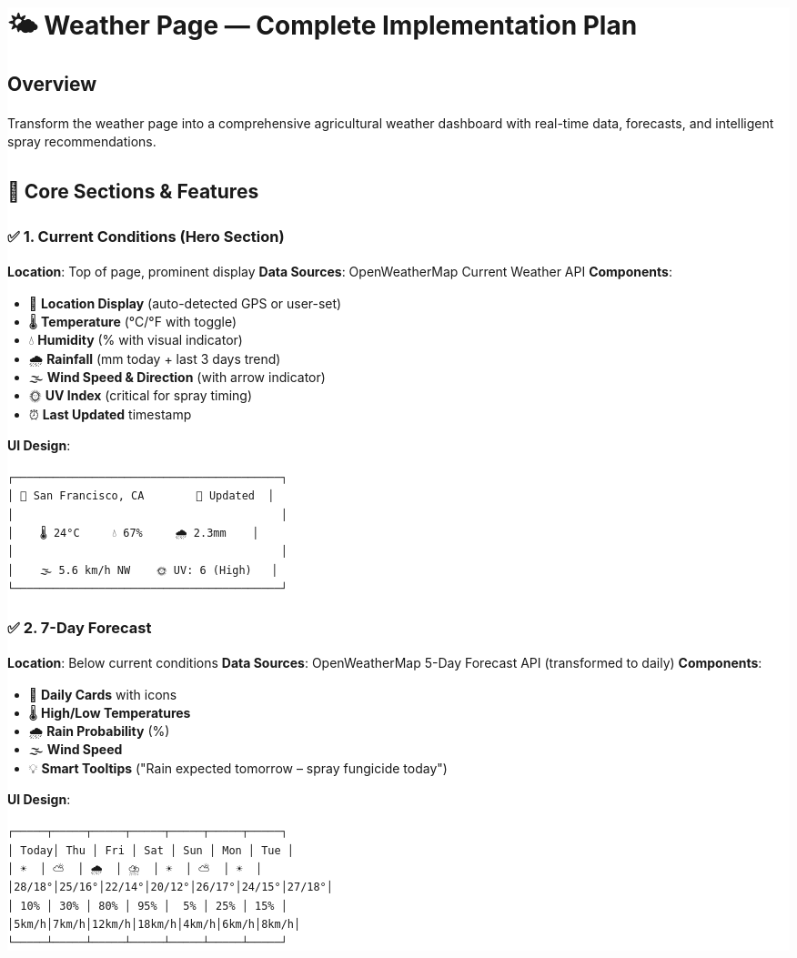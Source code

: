 # 🌤️ Weather Page — Complete Implementation Plan

## Overview
Transform the weather page into a comprehensive agricultural weather dashboard with real-time data, forecasts, and intelligent spray recommendations.

## 🎯 Core Sections & Features

### ✅ 1. Current Conditions (Hero Section)
**Location**: Top of page, prominent display
**Data Sources**: OpenWeatherMap Current Weather API
**Components**:
- 📍 **Location Display** (auto-detected GPS or user-set)
- 🌡️ **Temperature** (°C/°F with toggle)
- 💧 **Humidity** (% with visual indicator)
- 🌧️ **Rainfall** (mm today + last 3 days trend)
- 🌫️ **Wind Speed & Direction** (with arrow indicator)
- 🌞 **UV Index** (critical for spray timing)
- ⏰ **Last Updated** timestamp

**UI Design**:
```
┌─────────────────────────────────────────┐
│ 📍 San Francisco, CA        🔄 Updated  │
│                                         │
│    🌡️ 24°C     💧 67%     🌧️ 2.3mm    │
│                                         │
│    🌫️ 5.6 km/h NW    🌞 UV: 6 (High)   │
└─────────────────────────────────────────┘
```

### ✅ 2. 7-Day Forecast
**Location**: Below current conditions
**Data Sources**: OpenWeatherMap 5-Day Forecast API (transformed to daily)
**Components**:
- 📅 **Daily Cards** with icons
- 🌡️ **High/Low Temperatures**
- 🌧️ **Rain Probability** (%)
- 🌫️ **Wind Speed**
- 💡 **Smart Tooltips** ("Rain expected tomorrow – spray fungicide today")

**UI Design**:
```
┌─────┬─────┬─────┬─────┬─────┬─────┬─────┐
│ Today│ Thu │ Fri │ Sat │ Sun │ Mon │ Tue │
│ ☀️  │ ⛅  │ 🌧️  │ ⛈️  │ ☀️  │ ⛅  │ ☀️  │
│28/18°│25/16°│22/14°│20/12°│26/17°│24/15°│27/18°│
│ 10% │ 30% │ 80% │ 95% │  5% │ 25% │ 15% │
│5km/h│7km/h│12km/h│18km/h│4km/h│6km/h│8km/h│
└─────┴─────┴─────┴─────┴─────┴─────┴─────┘
```
